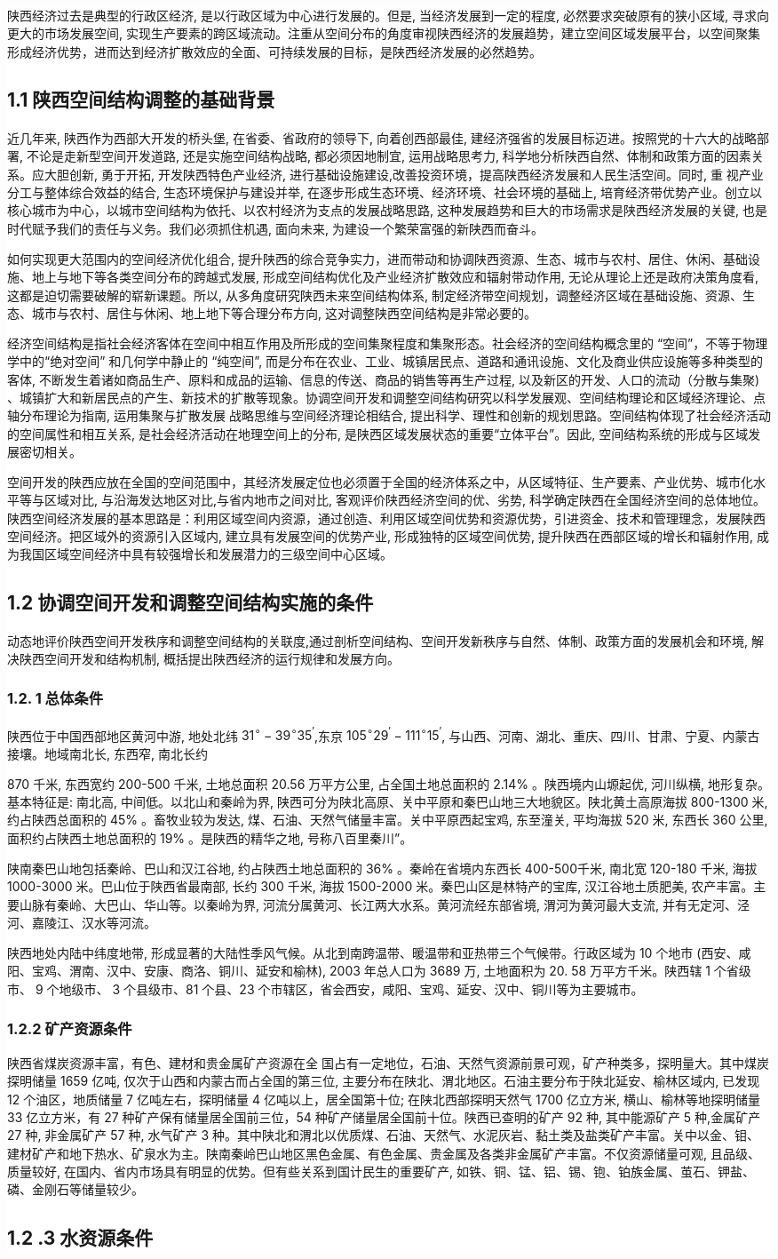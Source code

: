 陕西经济过去是典型的行政区经济, 是以行政区域为中心进行发展的。但是, 当经济发展到一定的程度, 必然要求突破原有的狭小区域, 寻求向更大的市场发展空间, 实现生产要素的跨区域流动。注重从空间分布的角度审视陕西经济的发展趋势，建立空间区域发展平台，以空间聚集形成经济优势，进而达到经济扩散效应的全面、可持续发展的目标，是陕西经济发展的必然趋势。

## 1.1 陕西空间结构调整的基础背景

近几年来, 陕西作为西部大开发的桥头堡, 在省委、省政府的领导下, 向着创西部最佳, 建经济强省的发展目标迈进。按照党的十六大的战略部署, 不论是走新型空间开发道路, 还是实施空间结构战略, 都必须因地制宜, 运用战略思考力, 科学地分析陕西自然、体制和政策方面的因素关系。应大胆创新, 勇于开拓, 开发陕西特色产业经济, 进行基础设施建设,改善投资环境，提高陕西经济发展和人民生活空间。同时, 重
视产业分工与整体综合效益的结合, 生态环境保护与建设并举, 在逐步形成生态环境、经济环境、社会环境的基础上, 培育经济带优势产业。创立以核心城市为中心，以城市空间结构为依托、以农村经济为支点的发展战略思路, 这种发展趋势和巨大的市场需求是陕西经济发展的关键, 也是时代赋予我们的责任与义务。我们必须抓住机遇, 面向未来, 为建设一个繁荣富强的新陕西而奋斗。

如何实现更大范围内的空间经济优化组合, 提升陕西的综合竞争实力，进而带动和协调陕西资源、生态、城市与农村、居住、休闲、基础设施、地上与地下等各类空间分布的跨越式发展, 形成空间结构优化及产业经济扩散效应和辐射带动作用, 无论从理论上还是政府决策角度看, 这都是迫切需要破解的崭新课题。所以, 从多角度研究陕西未来空间结构体系, 制定经济带空间规划，调整经济区域在基础设施、资源、生态、城市与农村、居住与休闲、地上地下等合理分布方向, 这对调整陕西空间结构是非常必要的。

经济空间结构是指社会经济客体在空间中相互作用及所形成的空间集聚程度和集聚形态。社会经济的空间结构概念里的 “空间”，不等于物理学中的“绝对空间” 和几何学中静止的 “纯空间”, 而是分布在农业、工业、城镇居民点、道路和通讯设施、文化及商业供应设施等多种类型的客体, 不断发生着诸如商品生产、原料和成品的运输、信息的传送、商品的销售等再生产过程, 以及新区的开发、人口的流动（分散与集聚) 、城镇扩大和新居民点的产生、新技术的扩散等现象。协调空间开发和调整空间结构研究以科学发展观、空间结构理论和区域经济理论、点轴分布理论为指南, 运用集聚与扩散发展
战略思维与空间经济理论相结合, 提出科学、理性和创新的规划思路。空间结构体现了社会经济活动的空间属性和相互关系, 是社会经济活动在地理空间上的分布, 是陕西区域发展状态的重要“立体平台”。因此, 空间结构系统的形成与区域发展密切相关。

空间开发的陕西应放在全国的空间范围中，其经济发展定位也必须置于全国的经济体系之中，从区域特征、生产要素、产业优势、城市化水平等与区域对比, 与沿海发达地区对比,与省内地市之间对比, 客观评价陕西经济空间的优、劣势, 科学确定陕西在全国经济空间的总体地位。陕西空间经济发展的基本思路是：利用区域空间内资源，通过创造、利用区域空间优势和资源优势，引进资金、技术和管理理念，发展陕西空间经济。把区域外的资源引入区域内, 建立具有发展空间的优势产业, 形成独特的区域空间优势, 提升陕西在西部区域的增长和辐射作用, 成为我国区域空间经济中具有较强增长和发展潜力的三级空间中心区域。

## 1.2 协调空间开发和调整空间结构实施的条件

动态地评价陕西空间开发秩序和调整空间结构的关联度,通过剖析空间结构、空间开发新秩序与自然、体制、政策方面的发展机会和环境, 解决陕西空间开发和结构机制, 概括提出陕西经济的运行规律和发展方向。

### 1.2. 1 总体条件

陕西位于中国西部地区黄河中游, 地处北纬 $31^{\circ}-39^{\circ} 35^{\prime}$,东京 $105^{\circ} 29^{\prime}-111^{\circ} 15^{\prime}$, 与山西、河南、湖北、重庆、四川、甘肃、宁夏、内蒙古接壤。地域南北长, 东西窄, 南北长约

870 千米, 东西宽约 200-500 千米, 土地总面积 20.56 万平方公里, 占全国土地总面积的 $2.14 \%$ 。陕西境内山塬起优, 河川纵横, 地形复杂。基本特征是: 南北高, 中间低。以北山和秦岭为界, 陕西可分为陕北高原、关中平原和秦巴山地三大地貌区。陕北黄土高原海拔 800-1300 米, 约占陕西总面积的 $45 \%$ 。畜牧业较为发达, 煤、石油、天然气储量丰富。关中平原西起宝鸡, 东至潼关, 平均海拔 520 米, 东西长 360 公里,面积约占陕西土地总面积的 $19 \%$ 。是陕西的精华之地, 号称八百里秦川”。

陕南秦巴山地包括秦岭、巴山和汉江谷地, 约占陕西土地总面积的 36\% 。秦岭在省境内东西长 400-500千米, 南北宽 120-180 千米, 海拔 1000-3000 米。巴山位于陕西省最南部, 长约 300 千米, 海拔 1500-2000 米。秦巴山区是林特产的宝库, 汉江谷地土质肥美, 农产丰富。主要山脉有秦岭、大巴山、华山等。以秦岭为界, 河流分属黄河、长江两大水系。黄河流经东部省境, 渭河为黄河最大支流, 并有无定河、泾河、嘉陵江、汉水等河流。

陕西地处内陆中纬度地带, 形成显著的大陆性季风气候。从北到南跨温带、暖温带和亚热带三个气候带。行政区域为 10 个地市 (西安、咸阳、宝鸡、渭南、汉中、安康、商洛、铜川、延安和榆林), 2003 年总人口为 3689 万, 土地面积为 20. 58 万平方千米。陕西辖 1 个省级市、 9 个地级市、 3 个县级市、81 个县、23 个市辖区，省会西安，咸阳、宝鸡、延安、汉中、铜川等为主要城市。

### 1.2.2 矿产资源条件

陕西省煤炭资源丰富，有色、建材和贵金属矿产资源在全
国占有一定地位，石油、天然气资源前景可观，矿产种类多，探明量大。其中煤炭探明储量 1659 亿吨, 仅次于山西和内蒙古而占全国的第三位, 主要分布在陕北、渭北地区。石油主要分布于陕北延安、榆林区域内, 已发现 12 个油区，地质储量 7 亿吨左右，探明储量 4 亿吨以上，居全国第十位; 在陕北西部探明天然气 1700 亿立方米, 横山、榆林等地探明储量 33 亿立方米，有 27 种矿产保有储量居全国前三位，54 种矿产储量居全国前十位。陕西已查明的矿产 92 种, 其中能源矿产 5 种,金属矿产 27 种, 非金属矿产 57 种, 水气矿产 3 种。其中陕北和渭北以优质煤、石油、天然气、水泥灰岩、黏土类及盐类矿产丰富。关中以金、钼、建材矿产和地下热水、矿泉水为主。陕南秦岭巴山地区黑色金属、有色金属、贵金属及各类非金属矿产丰富。不仅资源储量可观, 且品级、质量较好, 在国内、省内市场具有明显的优势。但有些关系到国计民生的重要矿产, 如铁、铜、锰、铝、锡、铇、铂族金属、茧石、钾盐、磷、金刚石等储量较少。

## 1.2 .3 水资源条件
